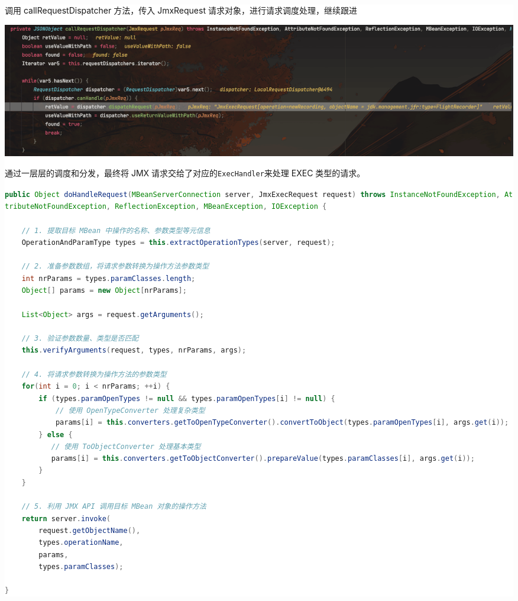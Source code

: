 调用 callRequestDispatcher 方法，传入 JmxRequest 请求对象，进行请求调度处理，继续跟进

![image-20231130173713178](assets/1705390067-5fa0aa42923c895361c327517c471b58.png)

通过一层层的调度和分发，最终将 JMX 请求交给了对应的`ExecHandler`来处理 EXEC 类型的请求。

```java
public Object doHandleRequest(MBeanServerConnection server, JmxExecRequest request) throws InstanceNotFoundException, AttributeNotFoundException, ReflectionException, MBeanException, IOException {

    // 1. 提取目标 MBean 中操作的名称、参数类型等元信息
    OperationAndParamType types = this.extractOperationTypes(server, request);

    // 2. 准备参数数组，将请求参数转换为操作方法参数类型 
    int nrParams = types.paramClasses.length;
    Object[] params = new Object[nrParams];

    List<Object> args = request.getArguments();

    // 3. 验证参数数量、类型是否匹配
    this.verifyArguments(request, types, nrParams, args);

    // 4. 将请求参数转换为操作方法的参数类型
    for(int i = 0; i < nrParams; ++i) {
        if (types.paramOpenTypes != null && types.paramOpenTypes[i] != null) {
            // 使用 OpenTypeConverter 处理复杂类型
            params[i] = this.converters.getToOpenTypeConverter().convertToObject(types.paramOpenTypes[i], args.get(i)); 
        } else {
           // 使用 ToObjectConverter 处理基本类型
           params[i] = this.converters.getToObjectConverter().prepareValue(types.paramClasses[i], args.get(i));
        }
    }

    // 5. 利用 JMX API 调用目标 MBean 对象的操作方法
    return server.invoke(
        request.getObjectName(), 
        types.operationName,
        params,
        types.paramClasses);

}   
```
